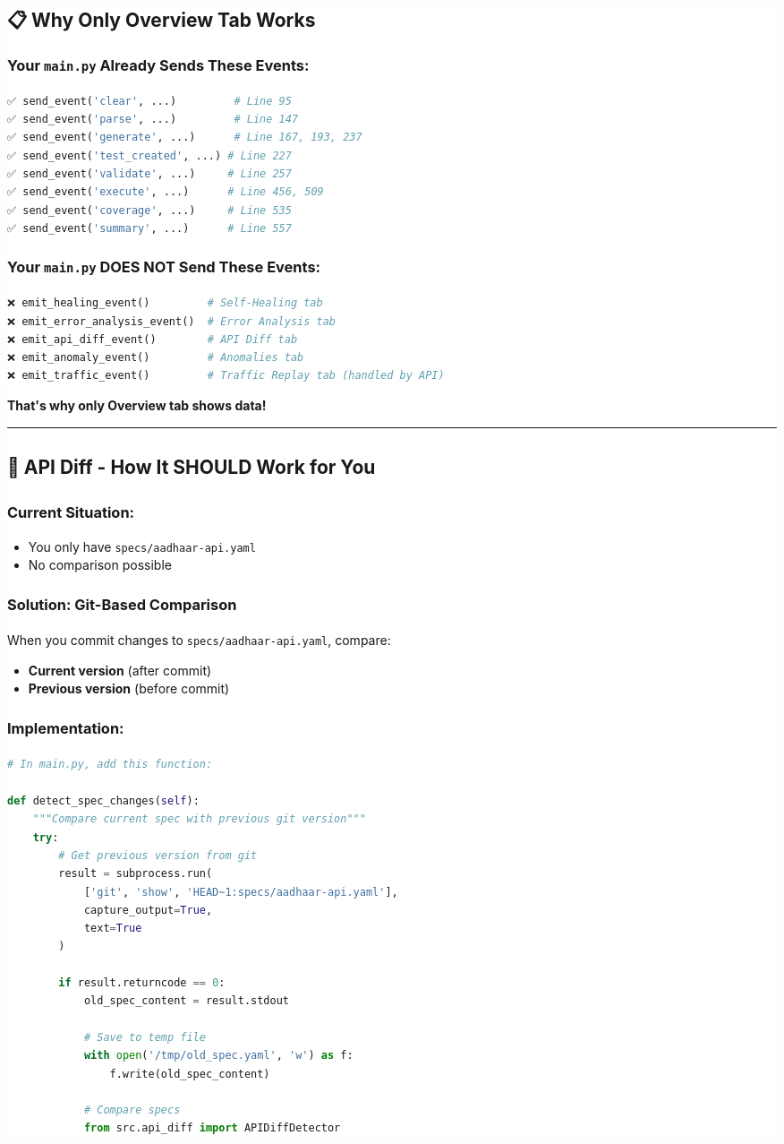 
## 📋 **Why Only Overview Tab Works**

### Your `main.py` Already Sends These Events:
```python
✅ send_event('clear', ...)         # Line 95
✅ send_event('parse', ...)         # Line 147
✅ send_event('generate', ...)      # Line 167, 193, 237
✅ send_event('test_created', ...) # Line 227
✅ send_event('validate', ...)     # Line 257
✅ send_event('execute', ...)      # Line 456, 509
✅ send_event('coverage', ...)     # Line 535
✅ send_event('summary', ...)      # Line 557
```

### Your `main.py` DOES NOT Send These Events:
```python
❌ emit_healing_event()         # Self-Healing tab
❌ emit_error_analysis_event()  # Error Analysis tab
❌ emit_api_diff_event()        # API Diff tab
❌ emit_anomaly_event()         # Anomalies tab
❌ emit_traffic_event()         # Traffic Replay tab (handled by API)
```

**That's why only Overview tab shows data!**

---

## 🎯 **API Diff - How It SHOULD Work for You**

### Current Situation:
- You only have `specs/aadhaar-api.yaml`
- No comparison possible

### Solution: Git-Based Comparison

When you commit changes to `specs/aadhaar-api.yaml`, compare:
- **Current version** (after commit)
- **Previous version** (before commit)

### Implementation:

```python
# In main.py, add this function:

def detect_spec_changes(self):
    """Compare current spec with previous git version"""
    try:
        # Get previous version from git
        result = subprocess.run(
            ['git', 'show', 'HEAD~1:specs/aadhaar-api.yaml'],
            capture_output=True,
            text=True
        )
        
        if result.returncode == 0:
            old_spec_content = result.stdout
            
            # Save to temp file
            with open('/tmp/old_spec.yaml', 'w') as f:
                f.write(old_spec_content)
            
            # Compare specs
            from src.api_diff import APIDiffDetector
```